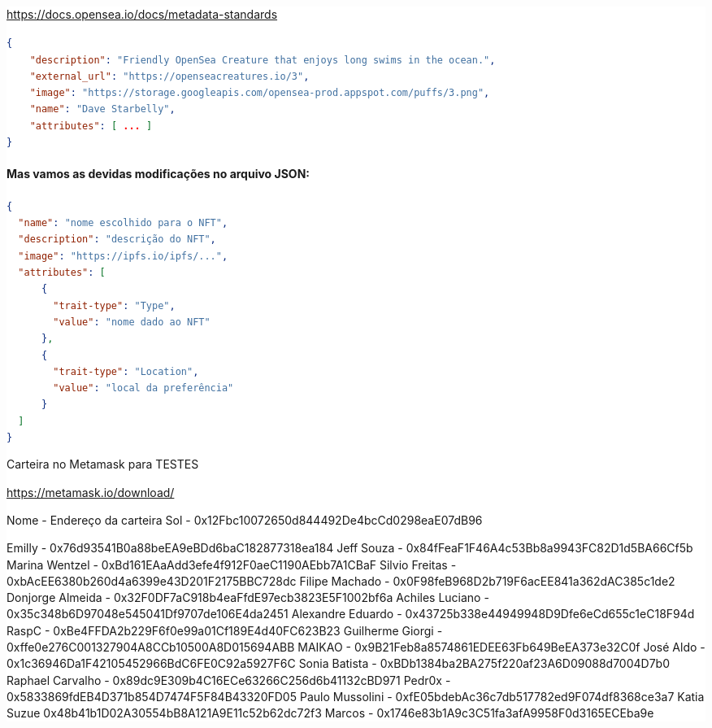 https://docs.opensea.io/docs/metadata-standards

```Json
{  
    "description": "Friendly OpenSea Creature that enjoys long swims in the ocean.",
    "external_url": "https://openseacreatures.io/3",
    "image": "https://storage.googleapis.com/opensea-prod.appspot.com/puffs/3.png",
    "name": "Dave Starbelly",
    "attributes": [ ... ] 
}
```

#### Mas vamos as devidas modificações no arquivo JSON:

```Json
{
  "name": "nome escolhido para o NFT",
  "description": "descrição do NFT",
  "image": "https://ipfs.io/ipfs/...",
  "attributes": [
      {
        "trait-type": "Type",
        "value": "nome dado ao NFT"        
      },
      {
        "trait-type": "Location",
        "value": "local da preferência"
      }
  ]
}
```

Carteira no Metamask para TESTES

https://metamask.io/download/

Nome - Endereço da carteira
Sol - 0x12Fbc10072650d844492De4bcCd0298eaE07dB96

Emilly - 0x76d93541B0a88beEA9eBDd6baC182877318ea184
Jeff Souza - 0x84fFeaF1F46A4c53Bb8a9943FC82D1d5BA66Cf5b
Marina Wentzel - 0xBd161EAaAdd3efe4f912F0aeC1190AEbb7A1CBaF
Silvio Freitas - 0xbAcEE6380b260d4a6399e43D201F2175BBC728dc
Filipe Machado - 0x0F98feB968D2b719F6acEE841a362dAC385c1de2
Donjorge Almeida - 0x32F0DF7aC918b4eaFfdE97ecb3823E5F1002bf6a
Achiles Luciano - 0x35c348b6D97048e545041Df9707de106E4da2451
Alexandre Eduardo - 0x43725b338e44949948D9Dfe6eCd655c1eC18F94d
RaspC - 0xBe4FFDA2b229F6f0e99a01Cf189E4d40FC623B23
Guilherme Giorgi - 0xffe0e276C001327904A8CCb10500A8D015694ABB
MAIKAO - 0x9B21Feb8a8574861EDEE63Fb649BeEA373e32C0f
José Aldo - 0x1c36946Da1F42105452966BdC6FE0C92a5927F6C
Sonia Batista - 0xBDb1384ba2BA275f220af23A6D09088d7004D7b0
Raphael Carvalho - 0x89dc9E309b4C16ECe63266C256d6b41132cBD971
Pedr0x - 0x5833869fdEB4D371b854D7474F5F84B43320FD05
Paulo Mussolini - 0xfE05bdebAc36c7db517782ed9F074df8368ce3a7
Katia Suzue 0x48b41b1D02A30554bB8A121A9E11c52b62dc72f3
Marcos - 0x1746e83b1A9c3C51fa3afA9958F0d3165ECEba9e
